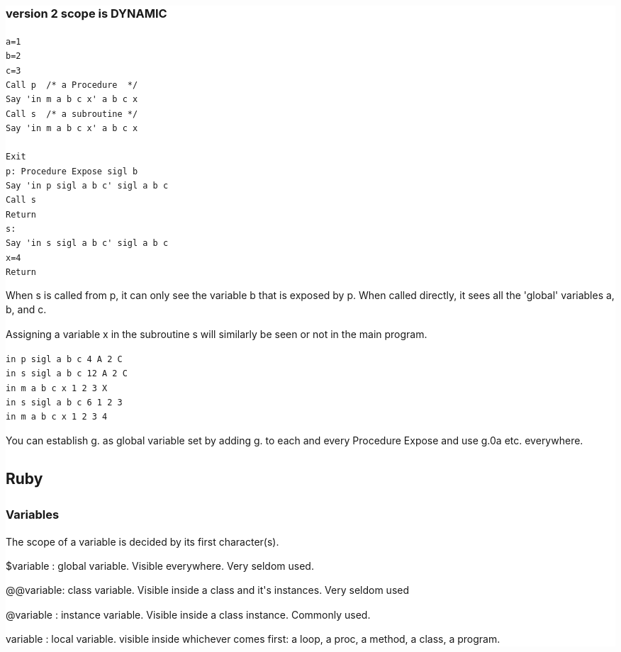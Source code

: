 

### version 2 scope is DYNAMIC


```rexx
a=1
b=2
c=3
Call p  /* a Procedure  */
Say 'in m a b c x' a b c x
Call s  /* a subroutine */
Say 'in m a b c x' a b c x

Exit
p: Procedure Expose sigl b
Say 'in p sigl a b c' sigl a b c
Call s
Return
s:
Say 'in s sigl a b c' sigl a b c
x=4
Return
```

When s is called from p, it can only see the variable b that is exposed by p.
When called directly, it sees all the 'global' variables a, b, and c.

Assigning a variable x in the subroutine s will similarly be seen or not in the main program.

```txt
in p sigl a b c 4 A 2 C
in s sigl a b c 12 A 2 C
in m a b c x 1 2 3 X
in s sigl a b c 6 1 2 3
in m a b c x 1 2 3 4
```

You can establish g. as global variable set by adding g. to each and every Procedure Expose and use g.0a etc. everywhere.


## Ruby


### Variables

The scope of a variable is decided by its first character(s).

$variable : global variable. Visible everywhere. Very seldom used.

@@variable: class variable. Visible inside a class and it's instances. Very seldom used

@variable : instance variable. Visible inside a class instance. Commonly used.

variable  : local variable. visible inside whichever comes first: a loop, a proc, a method, a class, a program.
